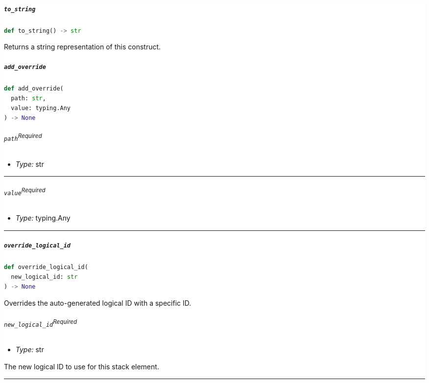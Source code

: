 ##### `to_string` <a name="to_string" id="@cdktf/provider-datadog.serviceAccountApplicationKey.ServiceAccountApplicationKey.toString"></a>

```python
def to_string() -> str
```

Returns a string representation of this construct.

##### `add_override` <a name="add_override" id="@cdktf/provider-datadog.serviceAccountApplicationKey.ServiceAccountApplicationKey.addOverride"></a>

```python
def add_override(
  path: str,
  value: typing.Any
) -> None
```

###### `path`<sup>Required</sup> <a name="path" id="@cdktf/provider-datadog.serviceAccountApplicationKey.ServiceAccountApplicationKey.addOverride.parameter.path"></a>

- *Type:* str

---

###### `value`<sup>Required</sup> <a name="value" id="@cdktf/provider-datadog.serviceAccountApplicationKey.ServiceAccountApplicationKey.addOverride.parameter.value"></a>

- *Type:* typing.Any

---

##### `override_logical_id` <a name="override_logical_id" id="@cdktf/provider-datadog.serviceAccountApplicationKey.ServiceAccountApplicationKey.overrideLogicalId"></a>

```python
def override_logical_id(
  new_logical_id: str
) -> None
```

Overrides the auto-generated logical ID with a specific ID.

###### `new_logical_id`<sup>Required</sup> <a name="new_logical_id" id="@cdktf/provider-datadog.serviceAccountApplicationKey.ServiceAccountApplicationKey.overrideLogicalId.parameter.newLogicalId"></a>

- *Type:* str

The new logical ID to use for this stack element.

---